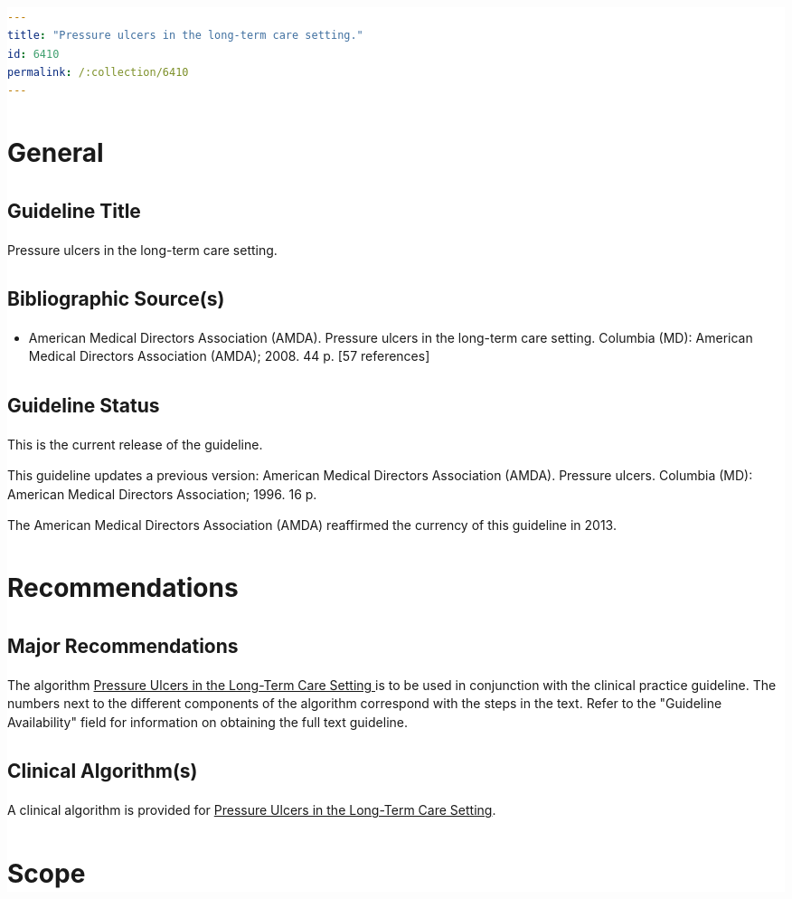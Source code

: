 ```yaml
---
title: "Pressure ulcers in the long-term care setting."
id: 6410
permalink: /:collection/6410
---
```


# General

## Guideline Title

Pressure ulcers in the long-term care setting.

## Bibliographic Source(s)

- American Medical Directors Association (AMDA). Pressure ulcers in the long-term care setting. Columbia (MD): American Medical Directors Association (AMDA); 2008. 44 p. [57 references]

## Guideline Status



This is the current release of the guideline. 

This guideline updates a previous version: American Medical Directors Association (AMDA). Pressure ulcers. Columbia (MD): American Medical Directors Association; 1996. 16 p.

The American Medical Directors Association (AMDA) reaffirmed the currency of this guideline in 2013.

# Recommendations

## Major Recommendations



The algorithm [ Pressure Ulcers in the Long-Term Care Setting ](/algorithm/6410/NGC-6410.html) is to be used in conjunction with the clinical practice guideline. The numbers next to the different components of the algorithm correspond with the steps in the text. Refer to the "Guideline Availability" field for information on obtaining the full text guideline. 
## Clinical Algorithm(s)



A clinical algorithm is provided for [Pressure Ulcers in the Long-Term Care Setting](/algorithm/6410/NGC-6410.html).

# Scope
